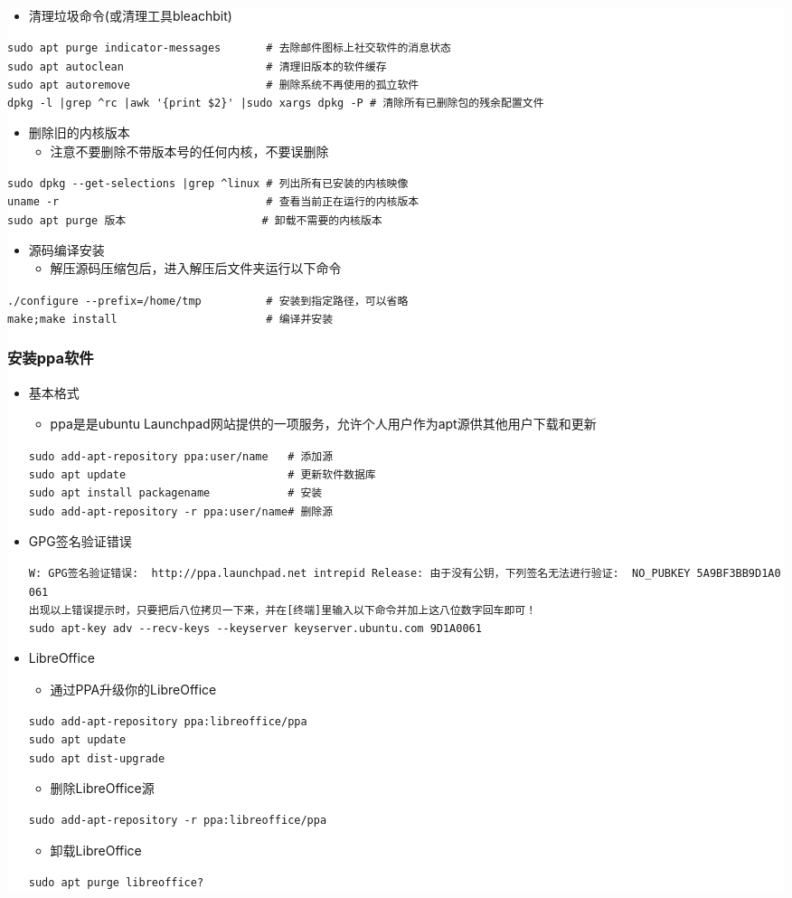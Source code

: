 * 清理垃圾命令(或清理工具bleachbit)
```
sudo apt purge indicator-messages       # 去除邮件图标上社交软件的消息状态
sudo apt autoclean                      # 清理旧版本的软件缓存
sudo apt autoremove                     # 删除系统不再使用的孤立软件
dpkg -l |grep ^rc |awk '{print $2}' |sudo xargs dpkg -P # 清除所有已删除包的残余配置文件
```

* 删除旧的内核版本
    * 注意不要删除不带版本号的任何内核，不要误删除
```
sudo dpkg --get-selections |grep ^linux # 列出所有已安装的内核映像
uname -r                                # 查看当前正在运行的内核版本
sudo apt purge 版本                     # 卸载不需要的内核版本
```

* 源码编译安装
    * 解压源码压缩包后，进入解压后文件夹运行以下命令
```
./configure --prefix=/home/tmp          # 安装到指定路径，可以省略
make;make install                       # 编译并安装
```

### 安装ppa软件

* 基本格式
    * ppa是是ubuntu Launchpad网站提供的一项服务，允许个人用户作为apt源供其他用户下载和更新
    ```
    sudo add-apt-repository ppa:user/name   # 添加源
    sudo apt update                         # 更新软件数据库
    sudo apt install packagename            # 安装
    sudo add-apt-repository -r ppa:user/name# 删除源
    ```

* GPG签名验证错误
    ```
    W: GPG签名验证错误:  http://ppa.launchpad.net intrepid Release: 由于没有公钥，下列签名无法进行验证:  NO_PUBKEY 5A9BF3BB9D1A0061
    出现以上错误提示时，只要把后八位拷贝一下来，并在[终端]里输入以下命令并加上这八位数字回车即可！
    sudo apt-key adv --recv-keys --keyserver keyserver.ubuntu.com 9D1A0061
    ```

* LibreOffice
    * 通过PPA升级你的LibreOffice
    ```
    sudo add-apt-repository ppa:libreoffice/ppa
    sudo apt update
    sudo apt dist-upgrade
    ```
    * 删除LibreOffice源
    ```
    sudo add-apt-repository -r ppa:libreoffice/ppa
    ```
    * 卸载LibreOffice
    ```
    sudo apt purge libreoffice?
    ```
